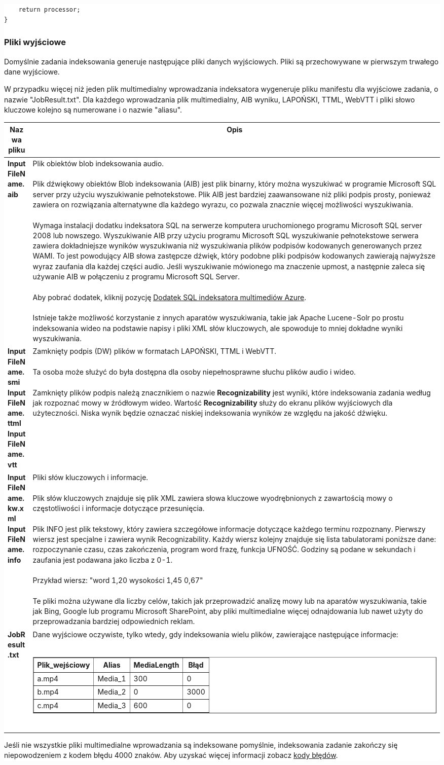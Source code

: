         return processor;
    }  

### <a id="output_files"></a>Pliki wyjściowe

Domyślnie zadania indeksowania generuje następujące pliki danych wyjściowych. Pliki są przechowywane w pierwszym trwałego dane wyjściowe.

W przypadku więcej niż jeden plik multimedialny wprowadzania indeksatora wygeneruje pliku manifestu dla wyjściowe zadania, o nazwie "JobResult.txt". Dla każdego wprowadzania plik multimedialny, AIB wyniku, LAPOŃSKI, TTML, WebVTT i pliki słowo kluczowe kolejno są numerowane i o nazwie "aliasu".

Nazwa pliku | Opis
----------|------------
__InputFileName.aib__ | Plik obiektów blob indeksowania audio. <br /><br /> Plik dźwiękowy obiektów Blob indeksowania (AIB) jest plik binarny, który można wyszukiwać w programie Microsoft SQL server przy użyciu wyszukiwanie pełnotekstowe.  Plik AIB jest bardziej zaawansowane niż pliki podpis prosty, ponieważ zawiera on rozwiązania alternatywne dla każdego wyrazu, co pozwala znacznie więcej możliwości wyszukiwania. <br/> <br/>Wymaga instalacji dodatku indeksatora SQL na serwerze komputera uruchomionego programu Microsoft SQL server 2008 lub nowszego. Wyszukiwanie AIB przy użyciu programu Microsoft SQL wyszukiwanie pełnotekstowe serwera zawiera dokładniejsze wyników wyszukiwania niż wyszukiwania plików podpisów kodowanych generowanych przez WAMI. To jest powodujący AIB słowa zastępcze dźwięk, który podobne pliki podpisów kodowanych zawierają najwyższe wyraz zaufania dla każdej części audio. Jeśli wyszukiwanie mówionego ma znaczenie upmost, a następnie zaleca się używanie AIB w połączeniu z programu Microsoft SQL Server.<br/><br/> Aby pobrać dodatek, kliknij pozycję <a href="http://aka.ms/indexersql">Dodatek SQL indeksatora multimediów Azure</a>. <br/><br/>Istnieje także możliwość korzystanie z innych aparatów wyszukiwania, takie jak Apache Lucene-Solr po prostu indeksowania wideo na podstawie napisy i pliki XML słów kluczowych, ale spowoduje to mniej dokładne wyniki wyszukiwania.
__InputFileName.smi__<br />__InputFileName.ttml__<br />__InputFileName.vtt__ |Zamknięty podpis (DW) plików w formatach LAPOŃSKI, TTML i WebVTT.<br/><br/>Ta osoba może służyć do była dostępna dla osoby niepełnosprawne słuchu plików audio i wideo.<br/><br/>Zamknięty plików podpis należą znacznikiem o nazwie <b>Recognizability</b> jest wyniki, które indeksowania zadania według jak rozpoznać mowy w źródłowym wideo.  Wartość <b>Recognizability</b> służy do ekranu plików wyjściowych dla użyteczności. Niska wynik będzie oznaczać niskiej indeksowania wyników ze względu na jakość dźwięku.
__InputFileName.kw.xml<br />InputFileName.info__ |Pliki słów kluczowych i informacje. <br/><br/>Plik słów kluczowych znajduje się plik XML zawiera słowa kluczowe wyodrębnionych z zawartością mowy o częstotliwości i informacje dotyczące przesunięcia. <br/><br/>Plik INFO jest plik tekstowy, który zawiera szczegółowe informacje dotyczące każdego terminu rozpoznany. Pierwszy wiersz jest specjalne i zawiera wynik Recognizability. Każdy wiersz kolejny znajduje się lista tabulatorami poniższe dane: rozpoczynanie czasu, czas zakończenia, program word frazę, funkcja UFNOŚĆ. Godziny są podane w sekundach i zaufania jest podawana jako liczba z 0-1. <br/><br/>Przykład wiersz: "word 1,20 wysokości 1,45 0,67" <br/><br/>Te pliki można używane dla liczby celów, takich jak przeprowadzić analizę mowy lub na aparatów wyszukiwania, takie jak Bing, Google lub programu Microsoft SharePoint, aby pliki multimedialne więcej odnajdowania lub nawet użyty do przeprowadzania bardziej odpowiednich reklam.
__JobResult.txt__ |Dane wyjściowe oczywiste, tylko wtedy, gdy indeksowania wielu plików, zawierające następujące informacje:<br/><br/><table border="1"><tr><th>Plik_wejściowy</th><th>Alias</th><th>MediaLength</th><th>Błąd</th></tr><tr><td>a.mp4</td><td>Media_1</td><td>300</td><td>0</td></tr><tr><td>b.mp4</td><td>Media_2</td><td>0</td><td>3000</td></tr><tr><td>c.mp4</td><td>Media_3</td><td>600</td><td>0</td></tr></table><br/>



Jeśli nie wszystkie pliki multimedialne wprowadzania są indeksowane pomyślnie, indeksowania zadanie zakończy się niepowodzeniem z kodem błędu 4000 znaków. Aby uzyskać więcej informacji zobacz [kody błędów](#error_codes).
